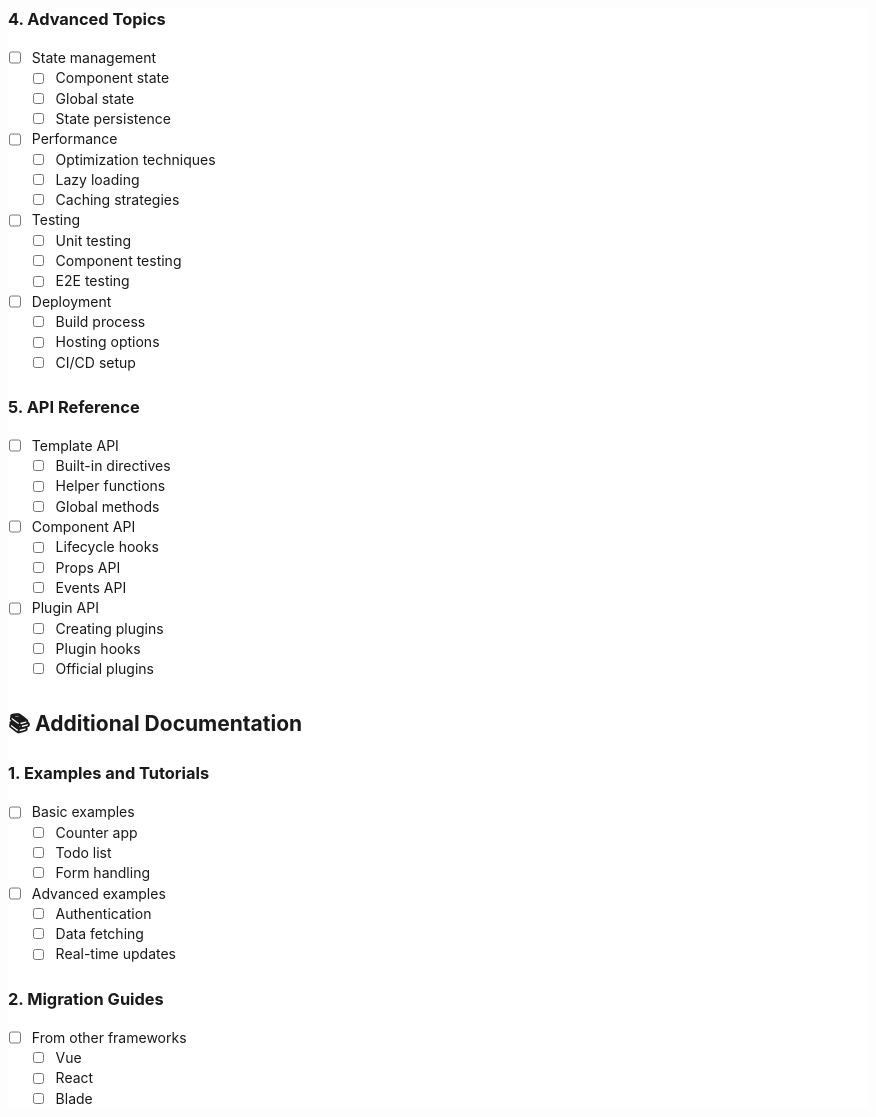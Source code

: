 ### 4. Advanced Topics
- [ ] State management
  - [ ] Component state
  - [ ] Global state
  - [ ] State persistence
- [ ] Performance
  - [ ] Optimization techniques
  - [ ] Lazy loading
  - [ ] Caching strategies
- [ ] Testing
  - [ ] Unit testing
  - [ ] Component testing
  - [ ] E2E testing
- [ ] Deployment
  - [ ] Build process
  - [ ] Hosting options
  - [ ] CI/CD setup

### 5. API Reference
- [ ] Template API
  - [ ] Built-in directives
  - [ ] Helper functions
  - [ ] Global methods
- [ ] Component API
  - [ ] Lifecycle hooks
  - [ ] Props API
  - [ ] Events API
- [ ] Plugin API
  - [ ] Creating plugins
  - [ ] Plugin hooks
  - [ ] Official plugins

## 📚 Additional Documentation

### 1. Examples and Tutorials
- [ ] Basic examples
  - [ ] Counter app
  - [ ] Todo list
  - [ ] Form handling
- [ ] Advanced examples
  - [ ] Authentication
  - [ ] Data fetching
  - [ ] Real-time updates

### 2. Migration Guides
- [ ] From other frameworks
  - [ ] Vue
  - [ ] React
  - [ ] Blade
